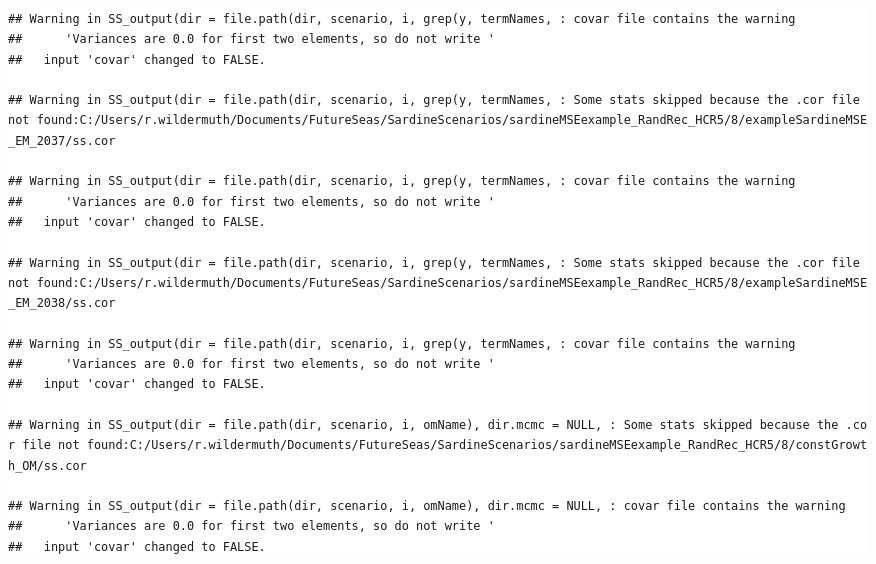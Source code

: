     ## Warning in SS_output(dir = file.path(dir, scenario, i, grep(y, termNames, : covar file contains the warning
    ##      'Variances are 0.0 for first two elements, so do not write '
    ##   input 'covar' changed to FALSE.

    ## Warning in SS_output(dir = file.path(dir, scenario, i, grep(y, termNames, : Some stats skipped because the .cor file not found:C:/Users/r.wildermuth/Documents/FutureSeas/SardineScenarios/sardineMSEexample_RandRec_HCR5/8/exampleSardineMSE_EM_2037/ss.cor

    ## Warning in SS_output(dir = file.path(dir, scenario, i, grep(y, termNames, : covar file contains the warning
    ##      'Variances are 0.0 for first two elements, so do not write '
    ##   input 'covar' changed to FALSE.

    ## Warning in SS_output(dir = file.path(dir, scenario, i, grep(y, termNames, : Some stats skipped because the .cor file not found:C:/Users/r.wildermuth/Documents/FutureSeas/SardineScenarios/sardineMSEexample_RandRec_HCR5/8/exampleSardineMSE_EM_2038/ss.cor

    ## Warning in SS_output(dir = file.path(dir, scenario, i, grep(y, termNames, : covar file contains the warning
    ##      'Variances are 0.0 for first two elements, so do not write '
    ##   input 'covar' changed to FALSE.

    ## Warning in SS_output(dir = file.path(dir, scenario, i, omName), dir.mcmc = NULL, : Some stats skipped because the .cor file not found:C:/Users/r.wildermuth/Documents/FutureSeas/SardineScenarios/sardineMSEexample_RandRec_HCR5/8/constGrowth_OM/ss.cor

    ## Warning in SS_output(dir = file.path(dir, scenario, i, omName), dir.mcmc = NULL, : covar file contains the warning
    ##      'Variances are 0.0 for first two elements, so do not write '
    ##   input 'covar' changed to FALSE.
